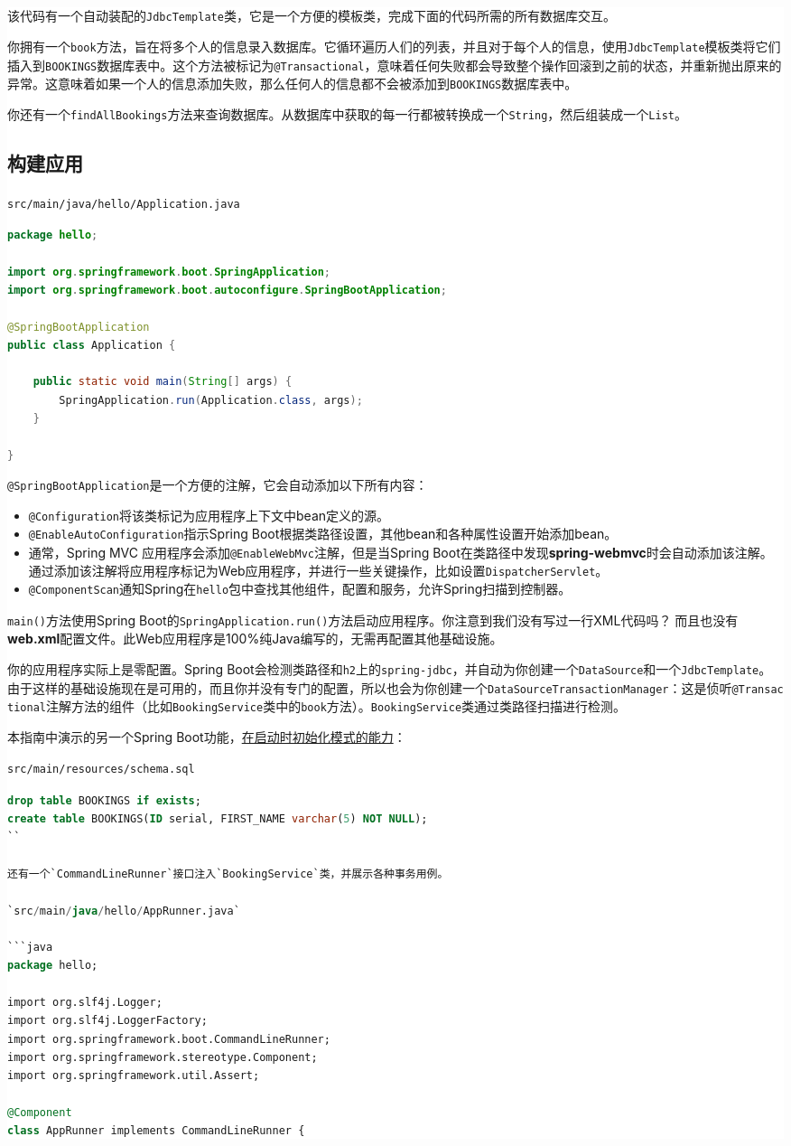 该代码有一个自动装配的`JdbcTemplate`类，它是一个方便的模板类，完成下面的代码所需的所有数据库交互。

你拥有一个`book`方法，旨在将多个人的信息录入数据库。它循环遍历人们的列表，并且对于每个人的信息，使用`JdbcTemplate`模板类将它们插入到`BOOKINGS`数据库表中。这个方法被标记为`@Transactional`，意味着任何失败都会导致整个操作回滚到之前的状态，并重新抛出原来的异常。这意味着如果一个人的信息添加失败，那么任何人的信息都不会被添加到`BOOKINGS`数据库表中。

你还有一个`findAllBookings`方法来查询数据库。从数据库中获取的每一行都被转换成一个`String`，然后组装成一个`List`。

## 构建应用

`src/main/java/hello/Application.java`

```java
package hello;

import org.springframework.boot.SpringApplication;
import org.springframework.boot.autoconfigure.SpringBootApplication;

@SpringBootApplication
public class Application {

    public static void main(String[] args) {
        SpringApplication.run(Application.class, args);
    }

}
```

`@SpringBootApplication`是一个方便的注解，它会自动添加以下所有内容：

- `@Configuration`将该类标记为应用程序上下文中bean定义的源。
- `@EnableAutoConfiguration`指示Spring Boot根据类路径设置，其他bean和各种属性设置开始添加bean。
- 通常，Spring MVC 应用程序会添加`@EnableWebMvc`注解，但是当Spring Boot在类路径中发现**spring-webmvc**时会自动添加该注解。通过添加该注解将应用程序标记为Web应用程序，并进行一些关键操作，比如设置`DispatcherServlet`。
- `@ComponentScan`通知Spring在`hello`包中查找其他组件，配置和服务，允许Spring扫描到控制器。

`main()`方法使用Spring Boot的`SpringApplication.run()`方法启动应用程序。你注意到我们没有写过一行XML代码吗？ 而且也没有**web.xml**配置文件。此Web应用程序是100%纯Java编写的，无需再配置其他基础设施。

你的应用程序实际上是零配置。Spring Boot会检测类路径和`h2`上的`spring-jdbc`，并自动为你创建一个`DataSource`和一个`JdbcTemplate`。由于这样的基础设施现在是可用的，而且你并没有专门的配置，所以也会为你创建一个`DataSourceTransactionManager`：这是侦听`@Transactional`注解方法的组件（比如`BookingService`类中的`book`方法）。`BookingService`类通过类路径扫描进行检测。

本指南中演示的另一个Spring Boot功能，[在启动时初始化模式的能力](https://docs.spring.io/spring-boot/docs/current/reference/htmlsingle/#howto-initialize-a-database-using-spring-jdbc)：

`src/main/resources/schema.sql`

```sql
drop table BOOKINGS if exists;
create table BOOKINGS(ID serial, FIRST_NAME varchar(5) NOT NULL);
``

还有一个`CommandLineRunner`接口注入`BookingService`类，并展示各种事务用例。

`src/main/java/hello/AppRunner.java`

```java
package hello;

import org.slf4j.Logger;
import org.slf4j.LoggerFactory;
import org.springframework.boot.CommandLineRunner;
import org.springframework.stereotype.Component;
import org.springframework.util.Assert;

@Component
class AppRunner implements CommandLineRunner {

```